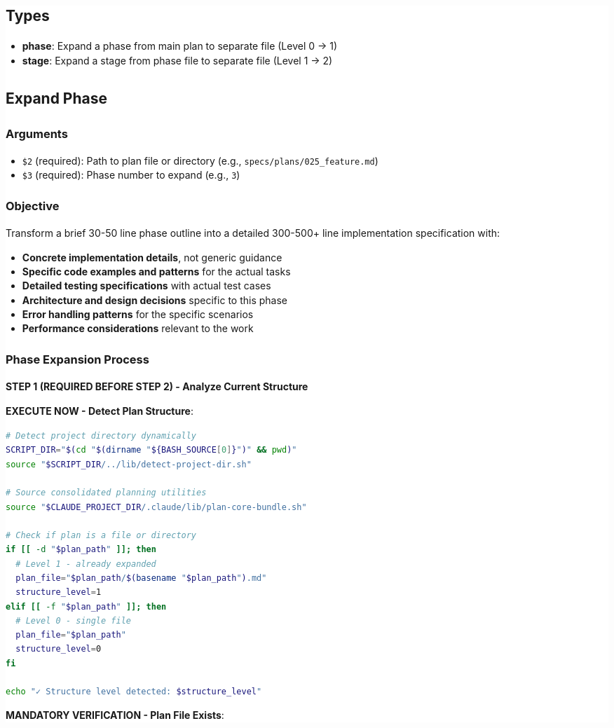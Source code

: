 ## Types

- **phase**: Expand a phase from main plan to separate file (Level 0 → 1)
- **stage**: Expand a stage from phase file to separate file (Level 1 → 2)

## Expand Phase

### Arguments
- `$2` (required): Path to plan file or directory (e.g., `specs/plans/025_feature.md`)
- `$3` (required): Phase number to expand (e.g., `3`)

### Objective

Transform a brief 30-50 line phase outline into a detailed 300-500+ line implementation specification with:
- **Concrete implementation details**, not generic guidance
- **Specific code examples and patterns** for the actual tasks
- **Detailed testing specifications** with actual test cases
- **Architecture and design decisions** specific to this phase
- **Error handling patterns** for the specific scenarios
- **Performance considerations** relevant to the work

### Phase Expansion Process

**STEP 1 (REQUIRED BEFORE STEP 2) - Analyze Current Structure**

**EXECUTE NOW - Detect Plan Structure**:

```bash
# Detect project directory dynamically
SCRIPT_DIR="$(cd "$(dirname "${BASH_SOURCE[0]}")" && pwd)"
source "$SCRIPT_DIR/../lib/detect-project-dir.sh"

# Source consolidated planning utilities
source "$CLAUDE_PROJECT_DIR/.claude/lib/plan-core-bundle.sh"

# Check if plan is a file or directory
if [[ -d "$plan_path" ]]; then
  # Level 1 - already expanded
  plan_file="$plan_path/$(basename "$plan_path").md"
  structure_level=1
elif [[ -f "$plan_path" ]]; then
  # Level 0 - single file
  plan_file="$plan_path"
  structure_level=0
fi

echo "✓ Structure level detected: $structure_level"
```

**MANDATORY VERIFICATION - Plan File Exists**:
